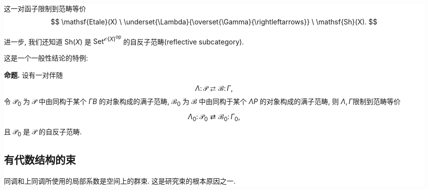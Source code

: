 这一对函子限制到范畴等价
$$
\mathsf{Etale}(X)
\ 
\underset{\Lambda}{\overset{\Gamma}{\rightleftarrows}}
\ 
\mathsf{Sh}(X).
$$

进一步, 我们还知道
$\mathsf{Sh}(X)$
是
$\mathsf{Set}^{\mathcal{O}(X)^{\mathrm{op}}}$
的自反子范畴(reflective subcategory).

这是一个一般性结论的特例:

**命题.**
设有一对伴随
$$
\Lambda\colon \mathcal P \rightleftarrows \mathcal B \colon \Gamma,
$$
令
$\mathcal P_0$
为
$\mathcal P$
中由同构于某个
$\Gamma B$
的对象构成的满子范畴,
$\mathcal B_0$
为
$\mathcal B$
中由同构于某个
$\Lambda P$
的对象构成的满子范畴,
则
$\Lambda,\Gamma$限制到范畴等价
$$
\Lambda_0\colon \mathcal P_0 \rightleftarrows \mathcal B_0 \colon \Gamma_0,
$$
且
$\mathcal P_0$
是
$\mathcal P$
的自反子范畴.




## 有代数结构的束

同调和上同调所使用的局部系数是空间上的群束.
这是研究束的根本原因之一.
